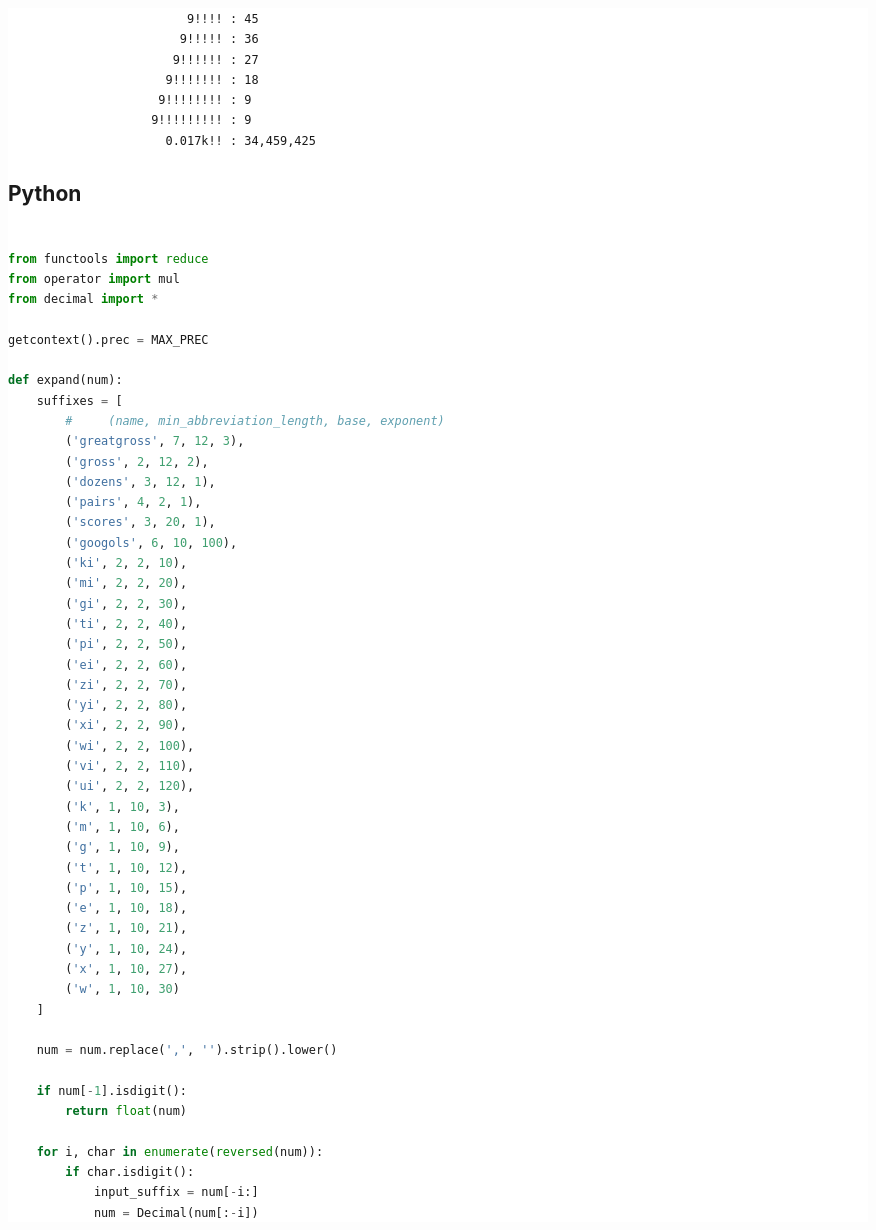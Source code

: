 ```txt
                         9!!!! : 45
                        9!!!!! : 36
                       9!!!!!! : 27
                      9!!!!!!! : 18
                     9!!!!!!!! : 9
                    9!!!!!!!!! : 9
                      0.017k!! : 34,459,425

```



## Python

```Python

from functools import reduce
from operator import mul
from decimal import *

getcontext().prec = MAX_PREC

def expand(num):
    suffixes = [
        #     (name, min_abbreviation_length, base, exponent)
        ('greatgross', 7, 12, 3),
        ('gross', 2, 12, 2),
        ('dozens', 3, 12, 1),
        ('pairs', 4, 2, 1),
        ('scores', 3, 20, 1),
        ('googols', 6, 10, 100),
        ('ki', 2, 2, 10),
        ('mi', 2, 2, 20),
        ('gi', 2, 2, 30),
        ('ti', 2, 2, 40),
        ('pi', 2, 2, 50),
        ('ei', 2, 2, 60),
        ('zi', 2, 2, 70),
        ('yi', 2, 2, 80),
        ('xi', 2, 2, 90),
        ('wi', 2, 2, 100),
        ('vi', 2, 2, 110),
        ('ui', 2, 2, 120),
        ('k', 1, 10, 3),
        ('m', 1, 10, 6),
        ('g', 1, 10, 9),
        ('t', 1, 10, 12),
        ('p', 1, 10, 15),
        ('e', 1, 10, 18),
        ('z', 1, 10, 21),
        ('y', 1, 10, 24),
        ('x', 1, 10, 27),
        ('w', 1, 10, 30)
    ]

    num = num.replace(',', '').strip().lower()

    if num[-1].isdigit():
        return float(num)

    for i, char in enumerate(reversed(num)):
        if char.isdigit():
            input_suffix = num[-i:]
            num = Decimal(num[:-i])
```